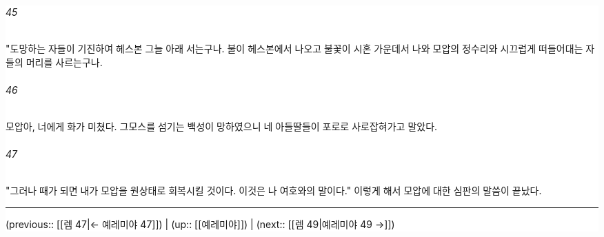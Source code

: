 

###### 45 

"도망하는 자들이 기진하여 헤스본 그늘 아래 서는구나. 불이 헤스본에서 나오고 불꽃이 시혼 가운데서 나와 모압의 정수리와 시끄럽게 떠들어대는 자들의 머리를 사르는구나. 



###### 46 

모압아, 너에게 화가 미쳤다. 그모스를 섬기는 백성이 망하였으니 네 아들딸들이 포로로 사로잡혀가고 말았다. 



###### 47 

"그러나 때가 되면 내가 모압을 원상태로 회복시킬 것이다. 이것은 나 여호와의 말이다." 이렇게 해서 모압에 대한 심판의 말씀이 끝났다.

***

(previous:: [[렘 47|← 예레미야 47]]) | (up:: [[예레미야]]) | (next:: [[렘 49|예레미야 49 →]])
